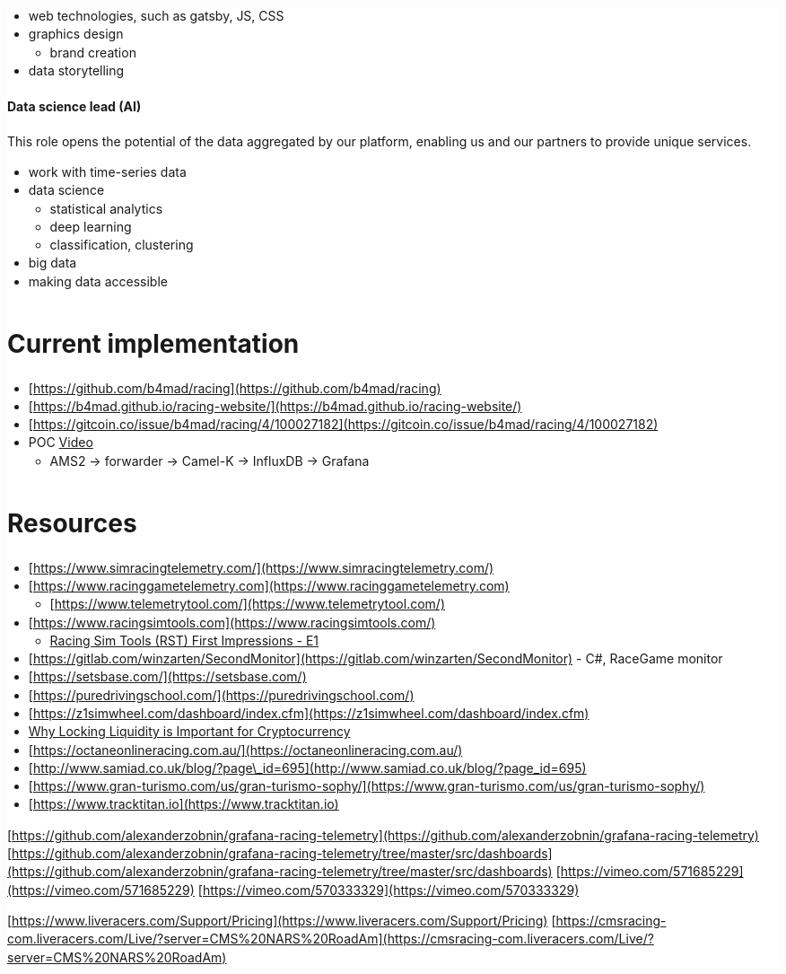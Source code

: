 * web technologies, such as gatsby, JS, CSS
* graphics design
  * brand creation
* data storytelling

#### Data science lead (AI)

This role opens the potential of the data aggregated by our platform, enabling us and our partners to provide unique services.

* work with time-series data
* data science
  * statistical analytics
  * deep learning
  * classification, clustering
* big data
* making data accessible

# Current implementation

* [https://github.com/b4mad/racing](https://github.com/b4mad/racing)
* [https://b4mad.github.io/racing-website/](https://b4mad.github.io/racing-website/)
* [https://gitcoin.co/issue/b4mad/racing/4/100027182](https://gitcoin.co/issue/b4mad/racing/4/100027182)
* POC [Video](https://drive.google.com/file/d/1EHKx1luAqCbJwNlQup5tOdCY_H_AVvuw/view?usp=sharing)
  * AMS2 \-\> forwarder \-\> Camel-K \-\> InfluxDB \-\> Grafana

#

# Resources

* [https://www.simracingtelemetry.com/](https://www.simracingtelemetry.com/)
* [https://www.racinggametelemetry.com](https://www.racinggametelemetry.com)
  * [https://www.telemetrytool.com/](https://www.telemetrytool.com/)
* [https://www.racingsimtools.com](https://www.racingsimtools.com/)
  * [Racing Sim Tools (RST) First Impressions \- E1](https://www.youtube.com/watch?v=fDRK4BjzJO0)
* [https://gitlab.com/winzarten/SecondMonitor](https://gitlab.com/winzarten/SecondMonitor) \- C\#, RaceGame monitor
* [https://setsbase.com/](https://setsbase.com/)
* [https://puredrivingschool.com/](https://puredrivingschool.com/)
* [https://z1simwheel.com/dashboard/index.cfm](https://z1simwheel.com/dashboard/index.cfm)
* [Why Locking Liquidity is Important for Cryptocurrency](https://hackernoon.com/why-locking-liquidity-is-important-for-cryptocurrency-qv4d37hd)
* [https://octaneonlineracing.com.au/](https://octaneonlineracing.com.au/)
* [http://www.samiad.co.uk/blog/?page\_id=695](http://www.samiad.co.uk/blog/?page_id=695)
* [https://www.gran-turismo.com/us/gran-turismo-sophy/](https://www.gran-turismo.com/us/gran-turismo-sophy/)
* [https://www.tracktitan.io](https://www.tracktitan.io)

[https://github.com/alexanderzobnin/grafana-racing-telemetry](https://github.com/alexanderzobnin/grafana-racing-telemetry)
[https://github.com/alexanderzobnin/grafana-racing-telemetry/tree/master/src/dashboards](https://github.com/alexanderzobnin/grafana-racing-telemetry/tree/master/src/dashboards)
[https://vimeo.com/571685229](https://vimeo.com/571685229)
[https://vimeo.com/570333329](https://vimeo.com/570333329)

[https://www.liveracers.com/Support/Pricing](https://www.liveracers.com/Support/Pricing)
[https://cmsracing-com.liveracers.com/Live/?server=CMS%20NARS%20RoadAm](https://cmsracing-com.liveracers.com/Live/?server=CMS%20NARS%20RoadAm)